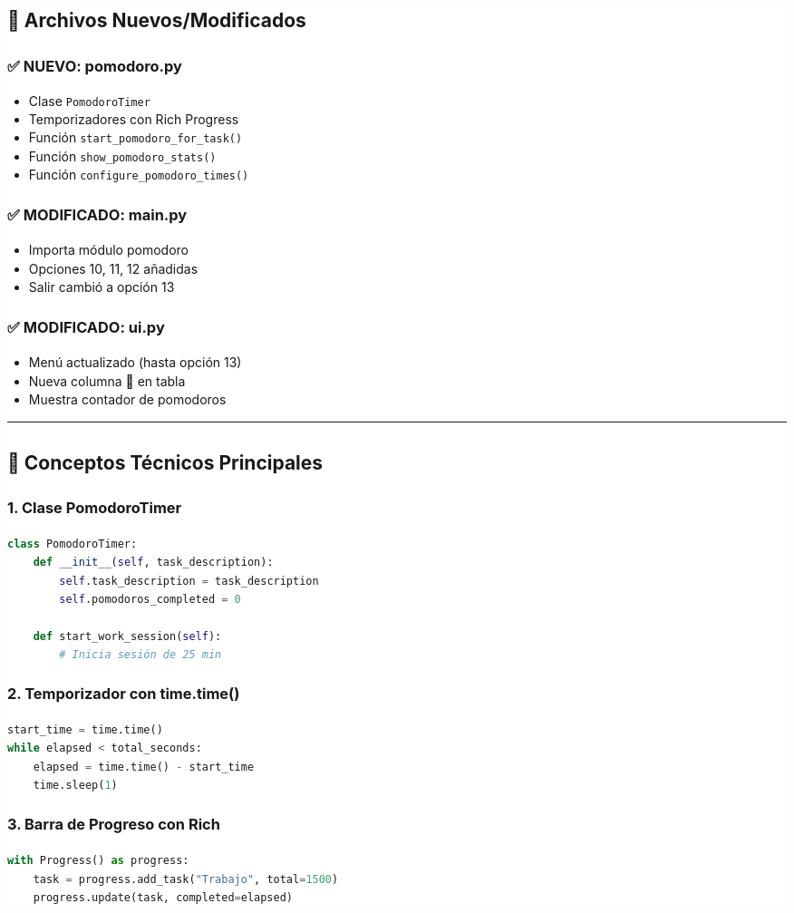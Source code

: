 
## 🔧 Archivos Nuevos/Modificados

### ✅ **NUEVO: pomodoro.py**
- Clase `PomodoroTimer`
- Temporizadores con Rich Progress
- Función `start_pomodoro_for_task()`
- Función `show_pomodoro_stats()`
- Función `configure_pomodoro_times()`

### ✅ **MODIFICADO: main.py**
- Importa módulo pomodoro
- Opciones 10, 11, 12 añadidas
- Salir cambió a opción 13

### ✅ **MODIFICADO: ui.py**
- Menú actualizado (hasta opción 13)
- Nueva columna 🍅 en tabla
- Muestra contador de pomodoros

---

## 🧠 Conceptos Técnicos Principales

### **1. Clase PomodoroTimer**
```python
class PomodoroTimer:
    def __init__(self, task_description):
        self.task_description = task_description
        self.pomodoros_completed = 0
    
    def start_work_session(self):
        # Inicia sesión de 25 min
```

### **2. Temporizador con time.time()**
```python
start_time = time.time()
while elapsed < total_seconds:
    elapsed = time.time() - start_time
    time.sleep(1)
```

### **3. Barra de Progreso con Rich**
```python
with Progress() as progress:
    task = progress.add_task("Trabajo", total=1500)
    progress.update(task, completed=elapsed)
```
